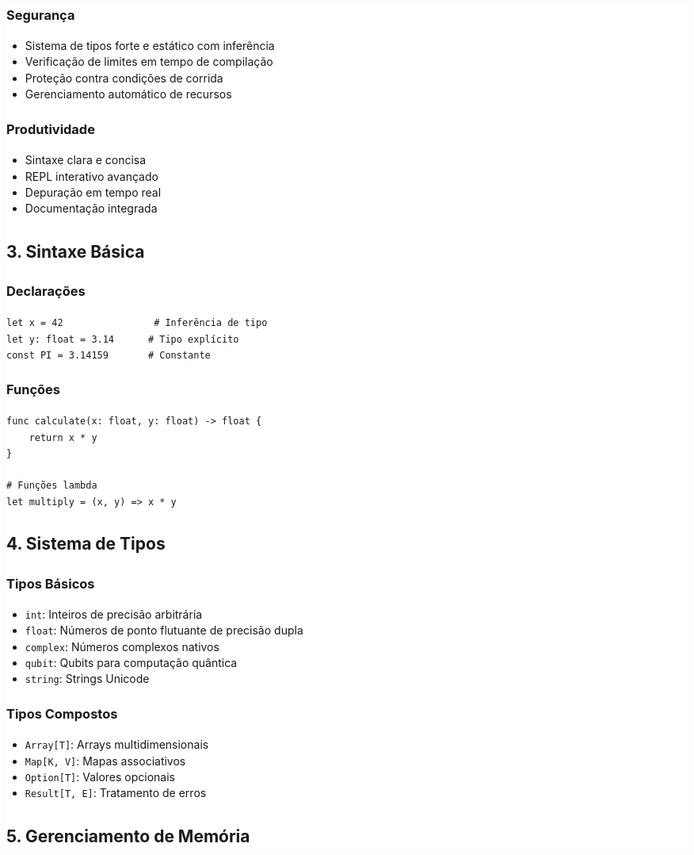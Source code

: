 ### Segurança
- Sistema de tipos forte e estático com inferência
- Verificação de limites em tempo de compilação
- Proteção contra condições de corrida
- Gerenciamento automático de recursos

### Produtividade
- Sintaxe clara e concisa
- REPL interativo avançado
- Depuração em tempo real
- Documentação integrada

## 3. Sintaxe Básica

### Declarações
```quantum
let x = 42                # Inferência de tipo
let y: float = 3.14      # Tipo explícito
const PI = 3.14159       # Constante
```

### Funções
```quantum
func calculate(x: float, y: float) -> float {
    return x * y
}

# Funções lambda
let multiply = (x, y) => x * y
```

## 4. Sistema de Tipos

### Tipos Básicos
- `int`: Inteiros de precisão arbitrária
- `float`: Números de ponto flutuante de precisão dupla
- `complex`: Números complexos nativos
- `qubit`: Qubits para computação quântica
- `string`: Strings Unicode

### Tipos Compostos
- `Array[T]`: Arrays multidimensionais
- `Map[K, V]`: Mapas associativos
- `Option[T]`: Valores opcionais
- `Result[T, E]`: Tratamento de erros

## 5. Gerenciamento de Memória
